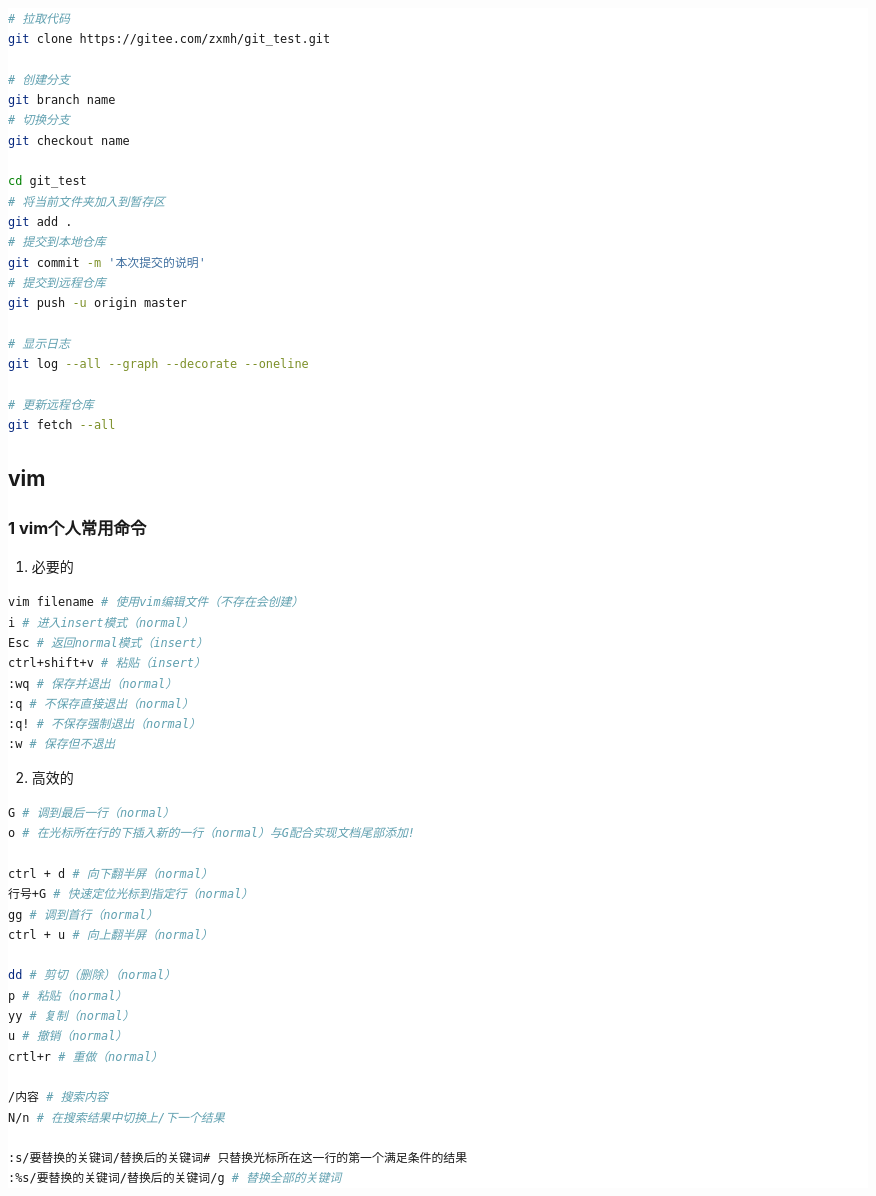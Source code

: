

```bash
# 拉取代码
git clone https://gitee.com/zxmh/git_test.git

# 创建分支
git branch name
# 切换分支
git checkout name

cd git_test
# 将当前文件夹加入到暂存区
git add . 
# 提交到本地仓库
git commit -m '本次提交的说明'
# 提交到远程仓库
git push -u origin master

# 显示日志
git log --all --graph --decorate --oneline

# 更新远程仓库
git fetch --all
```



## vim

### 1 vim个人常用命令

1.   必要的

```bash
vim filename # 使用vim编辑文件（不存在会创建）
i # 进入insert模式（normal）
Esc # 返回normal模式（insert）
ctrl+shift+v # 粘贴（insert）
:wq # 保存并退出（normal）
:q # 不保存直接退出（normal）
:q! # 不保存强制退出（normal）
:w # 保存但不退出
```

2.   高效的

```bash
G # 调到最后一行（normal）
o # 在光标所在行的下插入新的一行（normal）与G配合实现文档尾部添加!

ctrl + d # 向下翻半屏（normal）
行号+G # 快速定位光标到指定行（normal）
gg # 调到首行（normal）
ctrl + u # 向上翻半屏（normal）

dd # 剪切（删除）（normal）
p # 粘贴（normal）
yy # 复制（normal）
u # 撤销（normal）
crtl+r # 重做（normal）

/内容 # 搜索内容
N/n # 在搜索结果中切换上/下一个结果

:s/要替换的关键词/替换后的关键词# 只替换光标所在这一行的第一个满足条件的结果
:%s/要替换的关键词/替换后的关键词/g # 替换全部的关键词
```